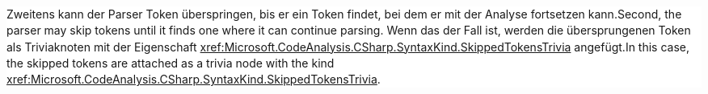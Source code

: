 <span data-ttu-id="061e8-203">Zweitens kann der Parser Token überspringen, bis er ein Token findet, bei dem er mit der Analyse fortsetzen kann.</span><span class="sxs-lookup"><span data-stu-id="061e8-203">Second, the parser may skip tokens until it finds one where it can continue parsing.</span></span> <span data-ttu-id="061e8-204">Wenn das der Fall ist, werden die übersprungenen Token als Triviaknoten mit der Eigenschaft <xref:Microsoft.CodeAnalysis.CSharp.SyntaxKind.SkippedTokensTrivia> angefügt.</span><span class="sxs-lookup"><span data-stu-id="061e8-204">In this case, the skipped tokens are attached as a trivia node with the kind <xref:Microsoft.CodeAnalysis.CSharp.SyntaxKind.SkippedTokensTrivia>.</span></span>
